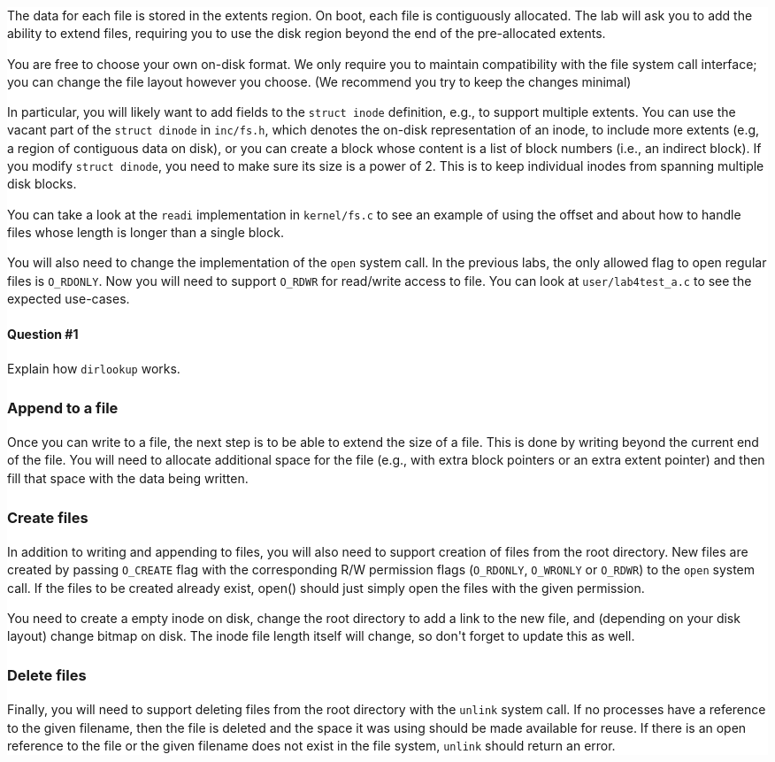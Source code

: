 The data for each file is stored in the extents region. On boot, each file is
contiguously allocated. The lab will ask you to add the ability to extend
files, requiring you to use the disk region beyond the end of the pre-allocated
extents.

You are free to choose your own on-disk format. We only require you to maintain
compatibility with the file system call interface; you can change the file
layout however you choose. (We recommend you try to keep the changes minimal)

In particular, you will likely want to add fields to the `struct inode`
definition, e.g., to support multiple extents. You can use the vacant part of
the `struct dinode` in `inc/fs.h`, which denotes the on-disk representation of
an inode, to include more extents (e.g, a region of contiguous data on
disk), or you can create a block whose content is a list of block numbers
(i.e., an indirect block). If you modify `struct dinode`, you need to make
sure its size is a power of 2. This is to keep individual inodes from spanning
multiple disk blocks.


You can take a look at the `readi` implementation in `kernel/fs.c` to see
an example of using the offset and about how to handle files whose length is
longer than a single block.

You will also need to change the implementation of the `open` system call. In the
previous labs, the only allowed flag to open regular files is `O_RDONLY`. Now
you will need to support `O_RDWR` for read/write access to file. You can look
at `user/lab4test_a.c` to see the expected use-cases.


#### Question #1
Explain how `dirlookup` works.

### Append to a file
Once you can write to a file, the next step is to be able to extend the size
of a file. This is done by writing beyond the current end of the file. You will
need to allocate additional space for the file (e.g., with extra block pointers
or an extra extent pointer) and then fill that space with the data being
written.

### Create files
In addition to writing and appending to files, you will also need to support
creation of files from the root directory. New files are created by passing
`O_CREATE` flag with the corresponding R/W permission flags
(`O_RDONLY`, `O_WRONLY` or `O_RDWR`) to the `open` system call. If the files
to be created already exist, open() should just simply open the files
with the given permission.

You need to create a empty inode on disk, change the root directory to add a
link to the new file, and (depending on your disk layout) change bitmap on
disk. The inode file length itself will change, so don't forget to update this
as well.

### Delete files
Finally, you will need to support deleting files from the root directory
with the `unlink` system call. If no processes have a reference to the 
given filename, then the file is deleted and the space it was using should
be made available for reuse. If there is an open reference to the file or
the given filename does not exist in the file system, `unlink` should return
an error.

